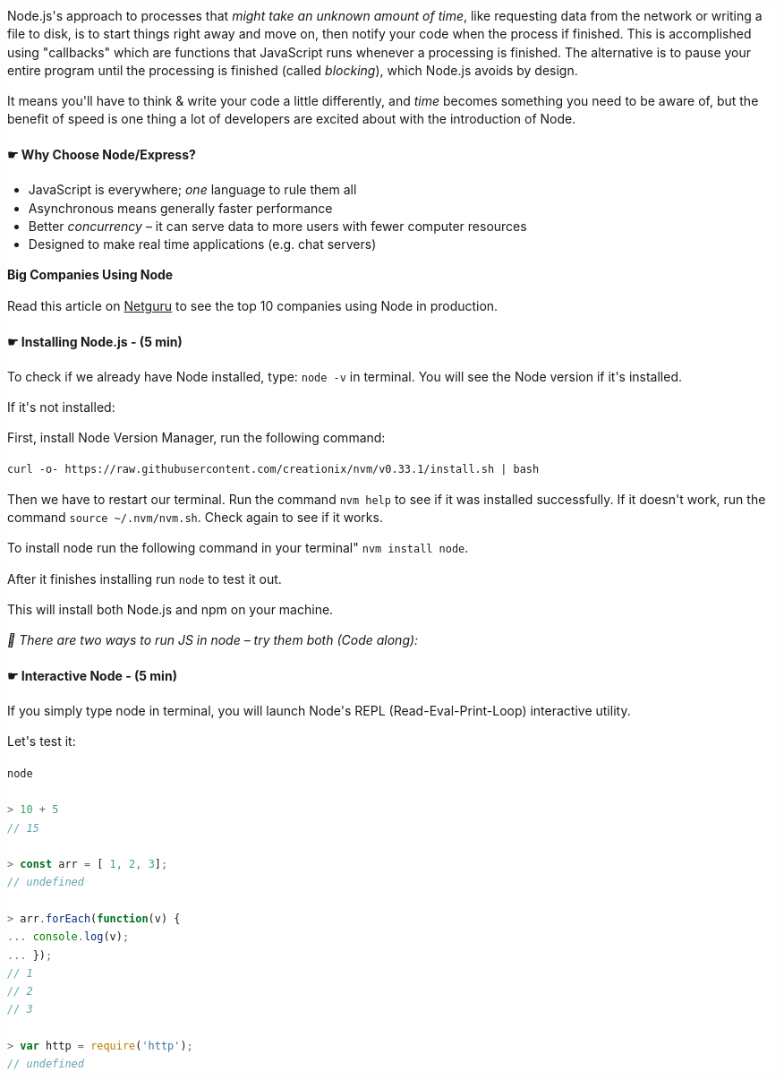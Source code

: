 Node.js's approach to processes that *might take an unknown amount of time*, like requesting data from the network or writing a file to disk, is to start things right away and move on, then notify your code when the process if finished. This is accomplished using "callbacks" which are functions that JavaScript runs whenever a processing is finished. The alternative is to pause your entire program until the processing is finished (called *blocking*), which Node.js avoids by design.

It means you'll have to think & write your code a little differently, and *time* becomes something you need to be aware of, but the benefit of speed is one thing a lot of developers are excited about with the introduction of Node.

#### ☛ Why Choose Node/Express?

- JavaScript is everywhere; *one* language to rule them all
- Asynchronous means generally faster performance
- Better _concurrency_ – it can serve data to more users with fewer computer resources
- Designed to make real time applications (e.g. chat servers)

**Big Companies Using Node**

Read this article on [Netguru](https://www.netguru.co/blog/top-companies-used-nodejs-production) to see the top 10 companies using Node in production.


#### ☛ Installing Node.js - (5 min)

To check if we already have Node installed, type: ``node -v`` in terminal. You will see the Node version if it's installed.

If it's not installed:  

First, install Node Version Manager, run the following command:

`curl -o- https://raw.githubusercontent.com/creationix/nvm/v0.33.1/install.sh | bash`

Then we have to restart our terminal. Run the command `nvm help` to see if it was installed successfully. If it doesn't work, run the command `source ~/.nvm/nvm.sh`. Check again to see if it works.

To install node run the following command in your terminal" `nvm install node`.

After it finishes installing run `node` to test it out.

This will install both Node.js and npm on your machine.


*🎉 There are two ways to run JS in node – try them both (Code along):*

#### ☛ Interactive Node - (5 min)

  If you simply type node in terminal, you will launch Node's REPL (Read-Eval-Print-Loop) interactive utility.

  Let's test it:

```js
node

> 10 + 5
// 15

> const arr = [ 1, 2, 3];
// undefined

> arr.forEach(function(v) {
... console.log(v);
... });
// 1
// 2
// 3

> var http = require('http');
// undefined

```